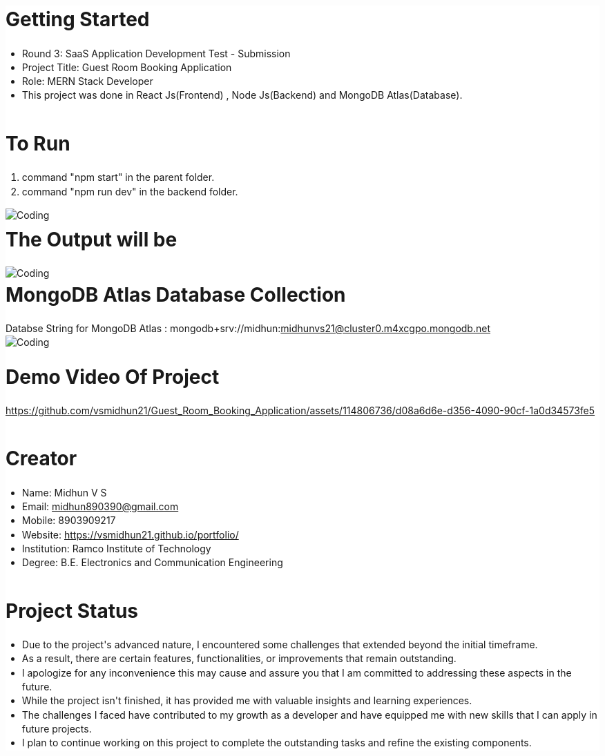 # Getting Started 
- Round 3: SaaS Application Development Test - Submission
- Project Title: Guest Room Booking Application
- Role: MERN Stack Developer
- This project was done in React Js(Frontend) , Node Js(Backend) and MongoDB Atlas(Database). 


# To Run
1. command "npm start" in the parent folder.
2. command "npm run dev" in the backend folder.
<img align="right" alt="Coding" width="100%" src="./Run.png">


# The Output will be
<img align="right" alt="Coding" width="100%" src="./Page.png">



# MongoDB Atlas Database Collection

Databse String for MongoDB Atlas : mongodb+srv://midhun:midhunvs21@cluster0.m4xcgpo.mongodb.net
<img align="right" alt="Coding" width="100%" src="./DB.png">


# Demo Video Of Project


https://github.com/vsmidhun21/Guest_Room_Booking_Application/assets/114806736/d08a6d6e-d356-4090-90cf-1a0d34573fe5



# Creator
- Name: Midhun V S
- Email: midhun890390@gmail.com
- Mobile: 8903909217
- Website: https://vsmidhun21.github.io/portfolio/
- Institution: Ramco Institute of Technology
- Degree: B.E. Electronics and Communication Engineering


# Project Status
- Due to the project's advanced nature, I encountered some challenges that extended beyond the initial timeframe.
- As a result, there are certain features, functionalities, or improvements that remain outstanding.
- I apologize for any inconvenience this may cause and assure you that I am committed to addressing these aspects in the future.
- While the project isn't finished, it has provided me with valuable insights and learning experiences.
- The challenges I faced have contributed to my growth as a developer and have equipped me with new skills that I can apply in future projects.
- I plan to continue working on this project to complete the outstanding tasks and refine the existing components.

